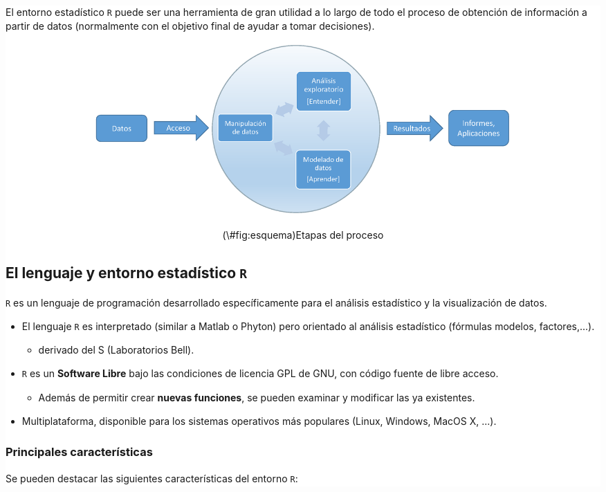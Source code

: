 






El entorno estadístico `R` puede ser una herramienta de gran
utilidad a lo largo de todo el proceso de obtención de información
a partir de datos (normalmente con el objetivo final de ayudar a tomar decisiones). 

<div class="figure" style="text-align: center">
<img src="images/esquema2.png" alt="Etapas del proceso" width="70%" />
<p class="caption">(\#fig:esquema)Etapas del proceso</p>
</div>

## El lenguaje y entorno estadístico `R`

`R` es un lenguaje de programación desarrollado específicamente para el
análisis estadístico y la visualización de datos.

- El lenguaje `R` es interpretado (similar a Matlab o Phyton) pero orientado al
  análisis estadístico (fórmulas modelos, factores,...).

    - derivado del S (Laboratorios Bell).

- `R` es un **Software Libre** bajo las condiciones de licencia GPL de
    GNU, con código fuente de libre acceso.

    - Además de permitir crear **nuevas funciones**, 
      se pueden examinar y modificar las ya existentes.

- Multiplataforma, 
  disponible para los sistemas operativos más populares (Linux, Windows, MacOS X, ...).


### Principales características

Se pueden destacar las siguientes características del entorno `R`:
